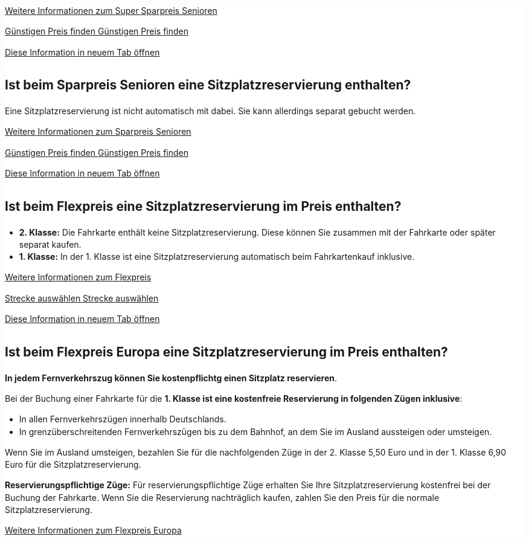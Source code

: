 [Weitere Informationen zum Super Sparpreis Senioren](https://www.bahn.de/angebot/sparpreis-flexpreis/super-sparpreis-senioren)

[Günstigen Preis finden Günstigen Preis finden](https://www.bahn.de/buchung/intern/start#?R=12:16:KLASSENLOS:1&BP=true)

[Diese Information in neuem Tab öffnen](https://www.bahn.de/faq/sitzplatzreservierung-super-sparpreis-senioren)

 Ist beim Sparpreis Senioren eine Sitzplatzreservierung enthalten?
----------

Eine Sitzplatzreservierung ist nicht automatisch mit dabei. Sie kann allerdings separat gebucht werden.

[Weitere Informationen zum Sparpreis Senioren](https://www.bahn.de/angebot/sparpreis-flexpreis/sparpreis-senioren)

[Günstigen Preis finden Günstigen Preis finden](https://www.bahn.de/buchung/intern/start#?R=12:16:KLASSENLOS:1&BP=true)

[Diese Information in neuem Tab öffnen](https://www.bahn.de/faq/sitzplatzreservierung-sparpreis-senioren)

 Ist beim Flexpreis eine Sitzplatzreservierung im Preis enthalten?
----------

* **2. Klasse:** Die Fahrkarte enthält keine Sitzplatzreservierung. Diese können Sie zusammen mit der Fahrkarte oder später separat kaufen.
* **1. Klasse:** In der 1. Klasse ist eine Sitzplatzreservierung automatisch beim Fahrkartenkauf inklusive.

[Weitere Informationen zum Flexpreis](https://www.bahn.de/angebot/sparpreis-flexpreis/flexpreis)

[Strecke auswählen Strecke auswählen](https://www.bahn.de/buchung/intern/start)

[Diese Information in neuem Tab öffnen](https://www.bahn.de/faq/sitzplatzreservierung-flexpreis)

 Ist beim Flexpreis Europa eine Sitzplatzreservierung im Preis enthalten?
----------

**In jedem Fernverkehrszug können Sie kostenpflichtg einen Sitzplatz reservieren**.

Bei der Buchung einer Fahrkarte für die **1. Klasse ist eine kostenfreie Reservierung in folgenden Zügen inklusive**:

* In allen Fernverkehrszügen innerhalb Deutschlands.
* In grenzüberschreitenden Fernverkehrszügen bis zu dem Bahnhof, an dem Sie im Ausland aussteigen oder umsteigen.

Wenn Sie im Ausland umsteigen, bezahlen Sie für die nachfolgenden Züge in der 2. Klasse 5,50 Euro und in der 1. Klasse 6,90 Euro für die Sitzplatzreservierung.

**Reservierungspflichtige Züge:**
Für reservierungspflichtige Züge erhalten Sie Ihre Sitzplatzreservierung kostenfrei bei der Buchung der Fahrkarte. Wenn Sie die Reservierung nachträglich kaufen, zahlen Sie den Preis für die normale Sitzplatzreservierung.

[Weitere Informationen zum Flexpreis Europa](https://www.bahn.de/angebot/sparpreis-flexpreis/flexpreis-europa)
